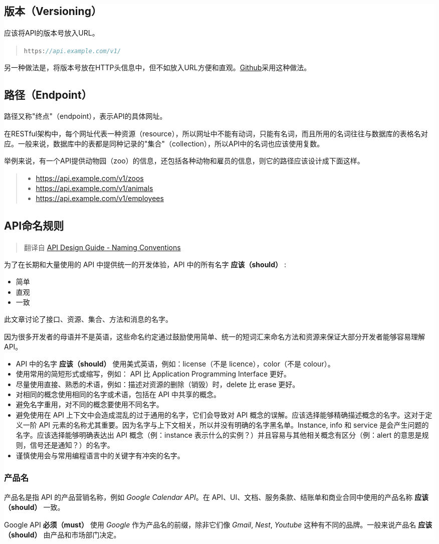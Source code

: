 ## 版本（Versioning）

应该将API的版本号放入URL。

> ```javascript
> https://api.example.com/v1/
> ```

另一种做法是，将版本号放在HTTP头信息中，但不如放入URL方便和直观。[Github](https://developer.github.com/v3/media/#request-specific-version)采用这种做法。

## 路径（Endpoint）

路径又称"终点"（endpoint），表示API的具体网址。

在RESTful架构中，每个网址代表一种资源（resource），所以网址中不能有动词，只能有名词，而且所用的名词往往与数据库的表格名对应。一般来说，数据库中的表都是同种记录的"集合"（collection），所以API中的名词也应该使用复数。

举例来说，有一个API提供动物园（zoo）的信息，还包括各种动物和雇员的信息，则它的路径应该设计成下面这样。

> - https://api.example.com/v1/zoos
> - https://api.example.com/v1/animals
> - https://api.example.com/v1/employees

## API命名规则

> 翻译自 [API Design Guide - Naming Conventions](https://cloud.google.com/apis/design/naming_convention)

为了在长期和大量使用的 API 中提供统一的开发体验，API 中的所有名字 **应该（should）** :

- 简单
- 直观
- 一致

此文章讨论了接口、资源、集合、方法和消息的名字。

因为很多开发者的母语并不是英语，这些命名约定通过鼓励使用简单、统一的短词汇来命名方法和资源来保证大部分开发者能够容易理解 API。

- API 中的名字 **应该（should）** 使用美式英语，例如：license（不是 licence），color（不是 colour）。
- 使用常用的简短形式或缩写，例如： API 比 Application Programming Interface 更好。
- 尽量使用直接、熟悉的术语，例如：描述对资源的删除（销毁）时，delete 比 erase 更好。
- 对相同的概念使用相同的名字或术语，包括在 API 中共享的概念。
- 避免名字重用，对不同的概念要使用不同名字。
- 避免使用在 API 上下文中会造成混乱的过于通用的名字，它们会导致对 API 概念的误解。应该选择能够精确描述概念的名字。这对于定义一阶 API 元素的名称尤其重要。因为名字与上下文相关，所以并没有明确的名字黑名单。Instance, info 和 service 是会产生问题的名字。应该选择能够明确表达出 API 概念（例：instance 表示什么的实例？）并且容易与其他相关概念有区分（例：alert 的意思是规则，信号还是通知？）的名字。
- 谨慎使用会与常用编程语言中的关键字有冲突的名字。

### 产品名

产品名是指 API 的产品营销名称，例如 *Google Calendar API*。在 API、UI、文档、服务条款、结账单和商业合同中使用的产品名称 **应该（should）** 一致。

Google API **必须（must）** 使用 *Google* 作为产品名的前缀，除非它们像 *Gmail*, *Nest*, *Youtube* 这种有不同的品牌。一般来说产品名 **应该（should）** 由产品和市场部门决定。
